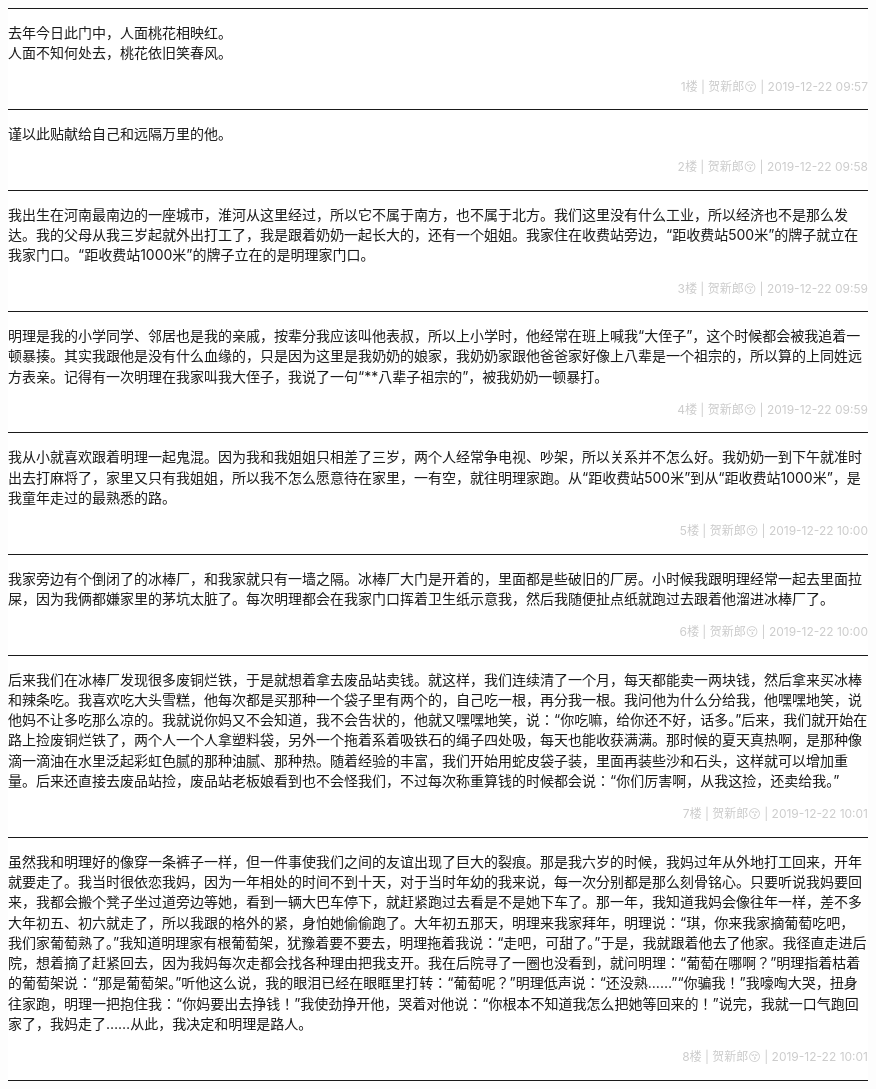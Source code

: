 <hr />

去年今日此门中，人面桃花相映红。  
人面不知何处去，桃花依旧笑春风。
<div align="right" style="font-size:12px;color:#CCC;">            1楼 | 贺新郎😚 | 2019-12-22 09:57</div>
<hr />

谨以此贴献给自己和远隔万里的他。
<div align="right" style="font-size:12px;color:#CCC;">            2楼 | 贺新郎😚 | 2019-12-22 09:58</div>
<hr />

我出生在河南最南边的一座城市，淮河从这里经过，所以它不属于南方，也不属于北方。我们这里没有什么工业，所以经济也不是那么发达。我的父母从我三岁起就外出打工了，我是跟着奶奶一起长大的，还有一个姐姐。我家住在收费站旁边，“距收费站500米”的牌子就立在我家门口。“距收费站1000米”的牌子立在的是明理家门口。
<div align="right" style="font-size:12px;color:#CCC;">            3楼 | 贺新郎😚 | 2019-12-22 09:59</div>
<hr />

明理是我的小学同学、邻居也是我的亲戚，按辈分我应该叫他表叔，所以上小学时，他经常在班上喊我“大侄子”，这个时候都会被我追着一顿暴揍。其实我跟他是没有什么血缘的，只是因为这里是我奶奶的娘家，我奶奶家跟他爸爸家好像上八辈是一个祖宗的，所以算的上同姓远方表亲。记得有一次明理在我家叫我大侄子，我说了一句“\*\*八辈子祖宗的”，被我奶奶一顿暴打。
<div align="right" style="font-size:12px;color:#CCC;">            4楼 | 贺新郎😚 | 2019-12-22 09:59</div>
<hr />

我从小就喜欢跟着明理一起鬼混。因为我和我姐姐只相差了三岁，两个人经常争电视、吵架，所以关系并不怎么好。我奶奶一到下午就准时出去打麻将了，家里又只有我姐姐，所以我不怎么愿意待在家里，一有空，就往明理家跑。从“距收费站500米”到从“距收费站1000米”，是我童年走过的最熟悉的路。
<div align="right" style="font-size:12px;color:#CCC;">            5楼 | 贺新郎😚 | 2019-12-22 10:00</div>
<hr />

我家旁边有个倒闭了的冰棒厂，和我家就只有一墙之隔。冰棒厂大门是开着的，里面都是些破旧的厂房。小时候我跟明理经常一起去里面拉屎，因为我俩都嫌家里的茅坑太脏了。每次明理都会在我家门口挥着卫生纸示意我，然后我随便扯点纸就跑过去跟着他溜进冰棒厂了。
<div align="right" style="font-size:12px;color:#CCC;">            6楼 | 贺新郎😚 | 2019-12-22 10:00</div>
<hr />

后来我们在冰棒厂发现很多废铜烂铁，于是就想着拿去废品站卖钱。就这样，我们连续清了一个月，每天都能卖一两块钱，然后拿来买冰棒和辣条吃。我喜欢吃大头雪糕，他每次都是买那种一个袋子里有两个的，自己吃一根，再分我一根。我问他为什么分给我，他嘿嘿地笑，说他妈不让多吃那么凉的。我就说你妈又不会知道，我不会告状的，他就又嘿嘿地笑，说：“你吃嘛，给你还不好，话多。”后来，我们就开始在路上捡废铜烂铁了，两个人一个人拿塑料袋，另外一个拖着系着吸铁石的绳子四处吸，每天也能收获满满。那时候的夏天真热啊，是那种像滴一滴油在水里泛起彩虹色腻的那种油腻、那种热。随着经验的丰富，我们开始用蛇皮袋子装，里面再装些沙和石头，这样就可以增加重量。后来还直接去废品站捡，废品站老板娘看到也不会怪我们，不过每次称重算钱的时候都会说：“你们厉害啊，从我这捡，还卖给我。”
<div align="right" style="font-size:12px;color:#CCC;">            7楼 | 贺新郎😚 | 2019-12-22 10:01</div>
<hr />

虽然我和明理好的像穿一条裤子一样，但一件事使我们之间的友谊出现了巨大的裂痕。那是我六岁的时候，我妈过年从外地打工回来，开年就要走了。我当时很依恋我妈，因为一年相处的时间不到十天，对于当时年幼的我来说，每一次分别都是那么刻骨铭心。只要听说我妈要回来，我都会搬个凳子坐过道旁边等她，看到一辆大巴车停下，就赶紧跑过去看是不是她下车了。那一年，我知道我妈会像往年一样，差不多大年初五、初六就走了，所以我跟的格外的紧，身怕她偷偷跑了。大年初五那天，明理来我家拜年，明理说：“琪，你来我家摘葡萄吃吧，我们家葡萄熟了。”我知道明理家有根葡萄架，犹豫着要不要去，明理拖着我说：“走吧，可甜了。”于是，我就跟着他去了他家。我径直走进后院，想着摘了赶紧回去，因为我妈每次走都会找各种理由把我支开。我在后院寻了一圈也没看到，就问明理：“葡萄在哪啊？”明理指着枯着的葡萄架说：“那是葡萄架。”听他这么说，我的眼泪已经在眼眶里打转：“葡萄呢？”明理低声说：“还没熟……”“你骗我！”我嚎啕大哭，扭身往家跑，明理一把抱住我：“你妈要出去挣钱！”我使劲挣开他，哭着对他说：“你根本不知道我怎么把她等回来的！”说完，我就一口气跑回家了，我妈走了……从此，我决定和明理是路人。
<div align="right" style="font-size:12px;color:#CCC;">            8楼 | 贺新郎😚 | 2019-12-22 10:01</div>
<hr />
